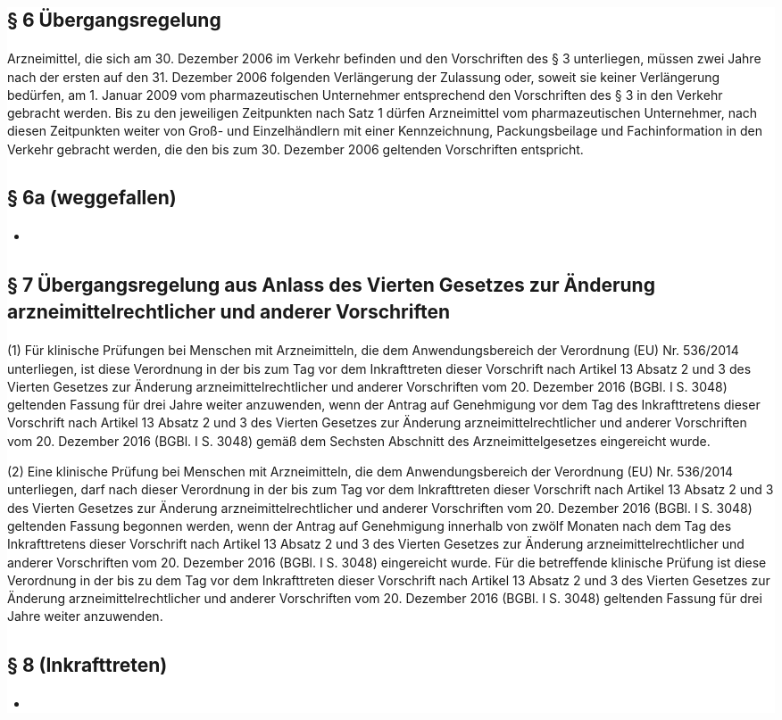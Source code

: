 
## § 6 Übergangsregelung

Arzneimittel, die sich am 30. Dezember 2006 im Verkehr befinden und
den Vorschriften des § 3 unterliegen, müssen zwei Jahre nach der
ersten auf den 31. Dezember 2006 folgenden Verlängerung der Zulassung
oder, soweit sie keiner Verlängerung bedürfen, am 1. Januar 2009 vom
pharmazeutischen Unternehmer entsprechend den Vorschriften des § 3 in
den Verkehr gebracht werden. Bis zu den jeweiligen Zeitpunkten nach
Satz 1 dürfen Arzneimittel vom pharmazeutischen Unternehmer, nach
diesen Zeitpunkten weiter von Groß- und  Einzelhändlern mit einer
Kennzeichnung, Packungsbeilage und Fachinformation in den Verkehr
gebracht werden, die den bis zum 30. Dezember 2006 geltenden
Vorschriften entspricht.


## § 6a (weggefallen)

-


## § 7 Übergangsregelung aus Anlass des Vierten Gesetzes zur Änderung arzneimittelrechtlicher und anderer Vorschriften

(1) Für klinische Prüfungen bei Menschen mit Arzneimitteln, die dem
Anwendungsbereich der Verordnung (EU) Nr. 536/2014 unterliegen, ist
diese Verordnung in der bis zum Tag vor dem Inkrafttreten dieser
Vorschrift nach Artikel 13 Absatz 2 und 3 des Vierten Gesetzes zur
Änderung arzneimittelrechtlicher und anderer Vorschriften vom 20.
Dezember 2016 (BGBl. I S. 3048) geltenden Fassung für drei Jahre
weiter anzuwenden, wenn der Antrag auf Genehmigung vor dem Tag des
Inkrafttretens dieser Vorschrift nach Artikel 13 Absatz 2 und 3 des
Vierten Gesetzes zur Änderung arzneimittelrechtlicher und anderer
Vorschriften vom 20. Dezember 2016 (BGBl. I S. 3048) gemäß dem
Sechsten Abschnitt des Arzneimittelgesetzes eingereicht wurde.

(2) Eine klinische Prüfung bei Menschen mit Arzneimitteln, die dem
Anwendungsbereich der Verordnung (EU) Nr. 536/2014 unterliegen, darf
nach dieser Verordnung in der bis zum Tag vor dem Inkrafttreten dieser
Vorschrift nach Artikel 13 Absatz 2 und 3 des Vierten Gesetzes zur
Änderung arzneimittelrechtlicher und anderer Vorschriften vom 20.
Dezember 2016 (BGBl. I S. 3048) geltenden Fassung begonnen werden,
wenn der Antrag auf Genehmigung innerhalb von zwölf Monaten nach dem
Tag des Inkrafttretens dieser Vorschrift nach Artikel 13 Absatz 2 und
3 des Vierten Gesetzes zur Änderung arzneimittelrechtlicher und
anderer Vorschriften vom 20. Dezember 2016 (BGBl. I S. 3048)
eingereicht wurde. Für die betreffende klinische Prüfung ist diese
Verordnung in der bis zu dem Tag vor dem Inkrafttreten dieser
Vorschrift nach Artikel 13 Absatz 2 und 3 des Vierten Gesetzes zur
Änderung arzneimittelrechtlicher und anderer Vorschriften vom 20.
Dezember 2016 (BGBl. I S. 3048) geltenden Fassung für drei Jahre
weiter anzuwenden.


## § 8 (Inkrafttreten)

-

